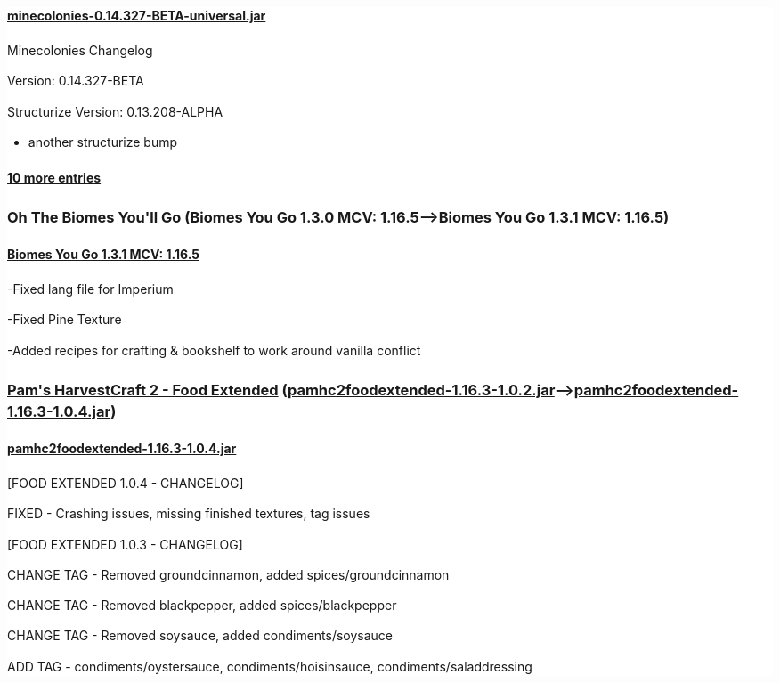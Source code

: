 #### [minecolonies-0.14.327-BETA-universal.jar](https://www.curseforge.com/minecraft/mc-mods/minecolonies/files/3419455)

Minecolonies Changelog

Version: 0.14.327-BETA

Structurize Version: 0.13.208-ALPHA

* another structurize bump

#### [10 more entries](https://www.curseforge.com/minecraft/mc-mods/minecolonies/files/all)

### [Oh The Biomes You'll Go](https://www.curseforge.com/minecraft/mc-mods/oh-the-biomes-youll-go) ([Biomes You Go 1.3.0 MCV: 1.16.5](https://www.curseforge.com/minecraft/mc-mods/oh-the-biomes-youll-go/files/3409287)⟶[Biomes You Go 1.3.1 MCV: 1.16.5](https://www.curseforge.com/minecraft/mc-mods/oh-the-biomes-youll-go/files/3419778))

#### [Biomes You Go 1.3.1 MCV: 1.16.5](https://www.curseforge.com/minecraft/mc-mods/oh-the-biomes-youll-go/files/3419778)

-Fixed lang file for Imperium

-Fixed Pine Texture

-Added recipes for crafting & bookshelf to work around vanilla conflict

### [Pam's HarvestCraft 2 - Food Extended](https://www.curseforge.com/minecraft/mc-mods/pams-harvestcraft-2-food-extended) ([pamhc2foodextended-1.16.3-1.0.2.jar](https://www.curseforge.com/minecraft/mc-mods/pams-harvestcraft-2-food-extended/files/3260454)⟶[pamhc2foodextended-1.16.3-1.0.4.jar](https://www.curseforge.com/minecraft/mc-mods/pams-harvestcraft-2-food-extended/files/3418627))

#### [pamhc2foodextended-1.16.3-1.0.4.jar](https://www.curseforge.com/minecraft/mc-mods/pams-harvestcraft-2-food-extended/files/3418627)

[FOOD EXTENDED 1.0.4 - CHANGELOG]

FIXED - Crashing issues, missing finished textures, tag issues

[FOOD EXTENDED 1.0.3 - CHANGELOG]

CHANGE TAG - Removed groundcinnamon, added spices/groundcinnamon

CHANGE TAG - Removed blackpepper, added spices/blackpepper

CHANGE TAG - Removed soysauce, added condiments/soysauce

ADD TAG - condiments/oystersauce, condiments/hoisinsauce, condiments/saladdressing
